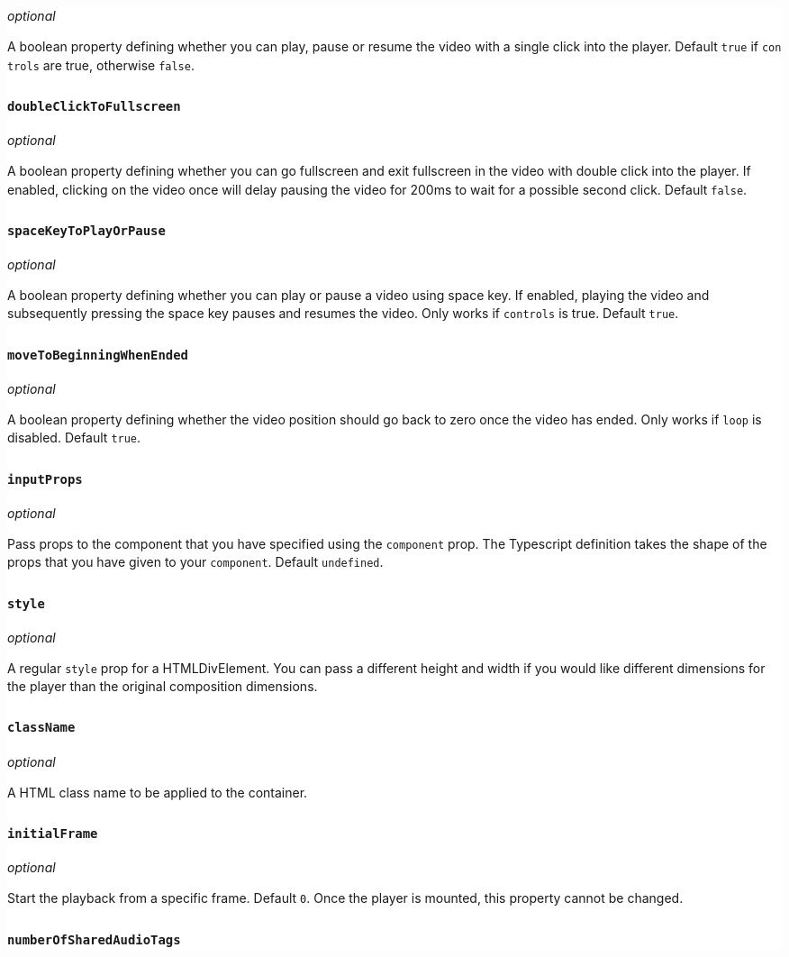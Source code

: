 _optional_

A boolean property defining whether you can play, pause or resume the video with a single click into the player. Default `true` if `controls` are true, otherwise `false`.

### `doubleClickToFullscreen`

_optional_

A boolean property defining whether you can go fullscreen and exit fullscreen in the video with double click into the player. If enabled, clicking on the video once will delay pausing the video for 200ms to wait for a possible second click. Default `false`.

### `spaceKeyToPlayOrPause`

_optional_

A boolean property defining whether you can play or pause a video using space key. If enabled, playing the video and subsequently pressing the space key pauses and resumes the video. Only works if `controls` is true. Default `true`.

### `moveToBeginningWhenEnded`<AvailableFrom v="3.1.3" />

_optional_

A boolean property defining whether the video position should go back to zero once the video has ended. Only works if `loop` is disabled. Default `true`.

### `inputProps`

_optional_

Pass props to the component that you have specified using the `component` prop. The Typescript definition takes the shape of the props that you have given to your `component`. Default `undefined`.

### `style`

_optional_

A regular `style` prop for a HTMLDivElement. You can pass a different height and width if you would like different dimensions for the player than the original composition dimensions.

### `className`<AvailableFrom v="3.1.3" />

_optional_

A HTML class name to be applied to the container.

### `initialFrame`<AvailableFrom v="3.1.14" />

_optional_

Start the playback from a specific frame. Default `0`. Once the player is mounted, this property cannot be changed.

### `numberOfSharedAudioTags`<AvailableFrom v="2.3.1" />
